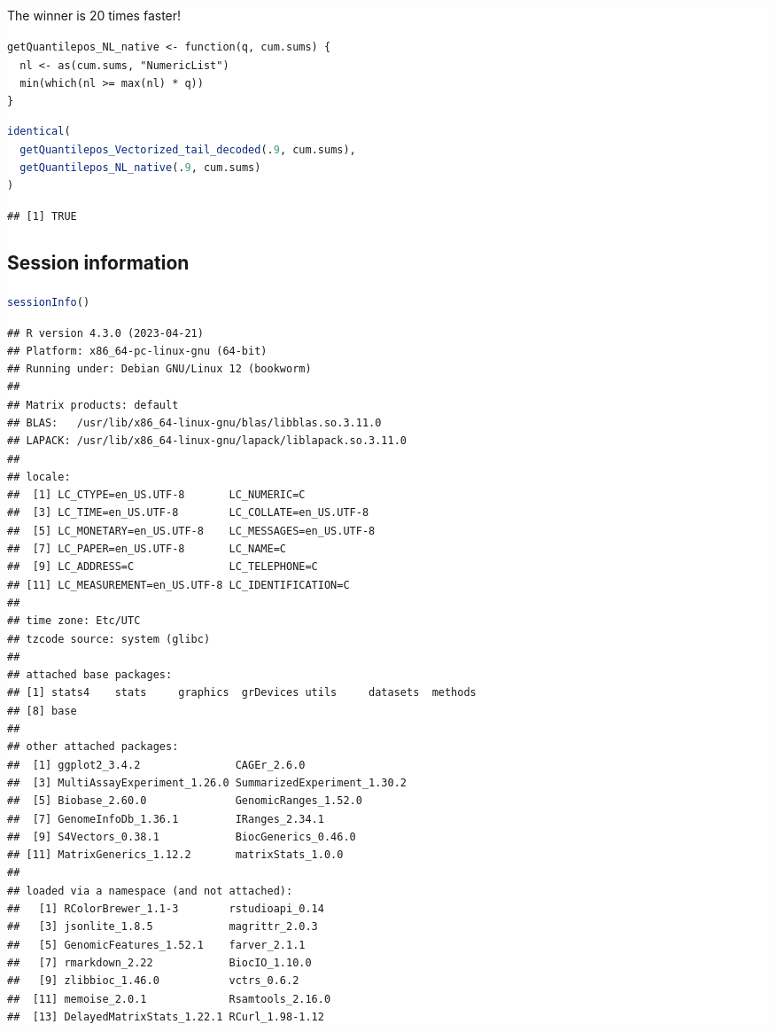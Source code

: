 The winner is 20 times faster!

```
getQuantilepos_NL_native <- function(q, cum.sums) {
  nl <- as(cum.sums, "NumericList")
  min(which(nl >= max(nl) * q))
}
```


```r
identical(
  getQuantilepos_Vectorized_tail_decoded(.9, cum.sums),
  getQuantilepos_NL_native(.9, cum.sums)
)
```

```
## [1] TRUE
```

## Session information


```r
sessionInfo()
```

```
## R version 4.3.0 (2023-04-21)
## Platform: x86_64-pc-linux-gnu (64-bit)
## Running under: Debian GNU/Linux 12 (bookworm)
## 
## Matrix products: default
## BLAS:   /usr/lib/x86_64-linux-gnu/blas/libblas.so.3.11.0 
## LAPACK: /usr/lib/x86_64-linux-gnu/lapack/liblapack.so.3.11.0
## 
## locale:
##  [1] LC_CTYPE=en_US.UTF-8       LC_NUMERIC=C              
##  [3] LC_TIME=en_US.UTF-8        LC_COLLATE=en_US.UTF-8    
##  [5] LC_MONETARY=en_US.UTF-8    LC_MESSAGES=en_US.UTF-8   
##  [7] LC_PAPER=en_US.UTF-8       LC_NAME=C                 
##  [9] LC_ADDRESS=C               LC_TELEPHONE=C            
## [11] LC_MEASUREMENT=en_US.UTF-8 LC_IDENTIFICATION=C       
## 
## time zone: Etc/UTC
## tzcode source: system (glibc)
## 
## attached base packages:
## [1] stats4    stats     graphics  grDevices utils     datasets  methods  
## [8] base     
## 
## other attached packages:
##  [1] ggplot2_3.4.2               CAGEr_2.6.0                
##  [3] MultiAssayExperiment_1.26.0 SummarizedExperiment_1.30.2
##  [5] Biobase_2.60.0              GenomicRanges_1.52.0       
##  [7] GenomeInfoDb_1.36.1         IRanges_2.34.1             
##  [9] S4Vectors_0.38.1            BiocGenerics_0.46.0        
## [11] MatrixGenerics_1.12.2       matrixStats_1.0.0          
## 
## loaded via a namespace (and not attached):
##   [1] RColorBrewer_1.1-3        rstudioapi_0.14          
##   [3] jsonlite_1.8.5            magrittr_2.0.3           
##   [5] GenomicFeatures_1.52.1    farver_2.1.1             
##   [7] rmarkdown_2.22            BiocIO_1.10.0            
##   [9] zlibbioc_1.46.0           vctrs_0.6.2              
##  [11] memoise_2.0.1             Rsamtools_2.16.0         
##  [13] DelayedMatrixStats_1.22.1 RCurl_1.98-1.12          
```